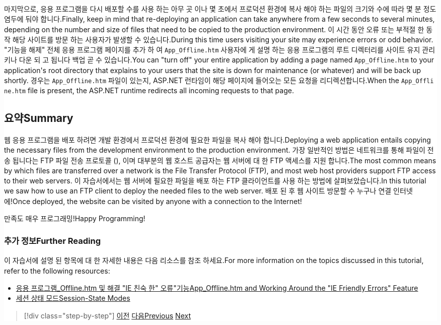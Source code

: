 <span data-ttu-id="8ba7c-205">마지막으로, 응용 프로그램을 다시 배포할 수를 사용 하는 아무 곳 이나 몇 초에서 프로덕션 환경에 복사 해야 하는 파일의 크기와 수에 따라 몇 분 정도 염두에 둬야 합니다.</span><span class="sxs-lookup"><span data-stu-id="8ba7c-205">Finally, keep in mind that re-deploying an application can take anywhere from a few seconds to several minutes, depending on the number and size of files that need to be copied to the production environment.</span></span> <span data-ttu-id="8ba7c-206">이 시간 동안 오류 또는 부적절 한 동작 해당 사이트를 방문 하는 사용자가 발생할 수 있습니다.</span><span class="sxs-lookup"><span data-stu-id="8ba7c-206">During this time users visiting your site may experience errors or odd behavior.</span></span> <span data-ttu-id="8ba7c-207">"기능을 해제" 전체 응용 프로그램 페이지를 추가 하 여 `App_Offline.htm` 사용자에 게 설명 하는 응용 프로그램의 루트 디렉터리를 사이트 유지 관리 키나 다운 되 고 됩니다 백업 곧 수 있습니다.</span><span class="sxs-lookup"><span data-stu-id="8ba7c-207">You can "turn off" your entire application by adding a page named `App_Offline.htm` to your application's root directory that explains to your users that the site is down for maintenance (or whatever) and will be back up shortly.</span></span> <span data-ttu-id="8ba7c-208">경우는 `App_Offline.htm` 파일이 있는지, ASP.NET 런타임이 해당 페이지에 들어오는 모든 요청을 리디렉션합니다.</span><span class="sxs-lookup"><span data-stu-id="8ba7c-208">When the `App_Offline.htm` file is present, the ASP.NET runtime redirects all incoming requests to that page.</span></span>

## <a name="summary"></a><span data-ttu-id="8ba7c-209">요약</span><span class="sxs-lookup"><span data-stu-id="8ba7c-209">Summary</span></span>

<span data-ttu-id="8ba7c-210">웹 응용 프로그램을 배포 하려면 개발 환경에서 프로덕션 환경에 필요한 파일을 복사 해야 합니다.</span><span class="sxs-lookup"><span data-stu-id="8ba7c-210">Deploying a web application entails copying the necessary files from the development environment to the production environment.</span></span> <span data-ttu-id="8ba7c-211">가장 일반적인 방법은 네트워크를 통해 파일이 전송 됩니다는 FTP 파일 전송 프로토콜 (), 이며 대부분의 웹 호스트 공급자는 웹 서버에 대 한 FTP 액세스를 지원 합니다.</span><span class="sxs-lookup"><span data-stu-id="8ba7c-211">The most common means by which files are transferred over a network is the File Transfer Protocol (FTP), and most web host providers support FTP access to their web servers.</span></span> <span data-ttu-id="8ba7c-212">이 자습서에서는 웹 서버에 필요한 파일을 배포 하는 FTP 클라이언트를 사용 하는 방법에 살펴보았습니다.</span><span class="sxs-lookup"><span data-stu-id="8ba7c-212">In this tutorial we saw how to use an FTP client to deploy the needed files to the web server.</span></span> <span data-ttu-id="8ba7c-213">배포 된 후 웹 사이트 방문할 수 누구나 연결 인터넷에!</span><span class="sxs-lookup"><span data-stu-id="8ba7c-213">Once deployed, the website can be visited by anyone with a connection to the Internet!</span></span>

<span data-ttu-id="8ba7c-214">만족도 매우 프로그래밍!</span><span class="sxs-lookup"><span data-stu-id="8ba7c-214">Happy Programming!</span></span>

### <a name="further-reading"></a><span data-ttu-id="8ba7c-215">추가 정보</span><span class="sxs-lookup"><span data-stu-id="8ba7c-215">Further Reading</span></span>

<span data-ttu-id="8ba7c-216">이 자습서에 설명 된 항목에 대 한 자세한 내용은 다음 리소스를 참조 하세요.</span><span class="sxs-lookup"><span data-stu-id="8ba7c-216">For more information on the topics discussed in this tutorial, refer to the following resources:</span></span>

- [<span data-ttu-id="8ba7c-217">응용 프로그램\_Offline.htm 및 해결 "IE 친숙 한" 오류"기능</span><span class="sxs-lookup"><span data-stu-id="8ba7c-217">App\_Offline.htm and Working Around the "IE Friendly Errors" Feature</span></span>](https://weblogs.asp.net/scottgu/App_5F00_Offline.htm-and-working-around-the-_2200_IE-Friendly-Errors_2200_-feature)
- [<span data-ttu-id="8ba7c-218">세션 상태 모드</span><span class="sxs-lookup"><span data-stu-id="8ba7c-218">Session-State Modes</span></span>](https://msdn.microsoft.com/library/ms178586.aspx)

> [!div class="step-by-step"]
> <span data-ttu-id="8ba7c-219">[이전](determining-what-files-need-to-be-deployed-vb.md)
> [다음](deploying-your-site-using-visual-studio-vb.md)</span><span class="sxs-lookup"><span data-stu-id="8ba7c-219">[Previous](determining-what-files-need-to-be-deployed-vb.md)
[Next](deploying-your-site-using-visual-studio-vb.md)</span></span>
